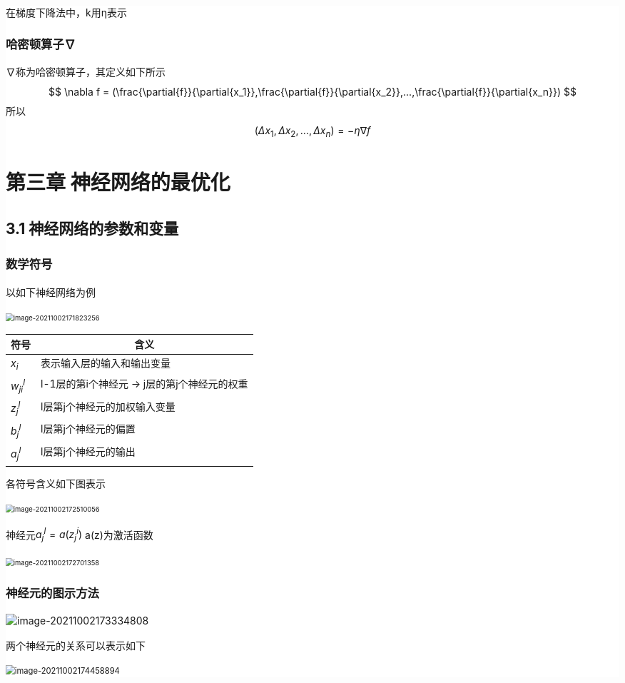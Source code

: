 在梯度下降法中，k用η表示

### 哈密顿算子$\nabla$

∇称为哈密顿算子，其定义如下所示
$$
\nabla f = (\frac{\partial{f}}{\partial{x_1}},\frac{\partial{f}}{\partial{x_2}},...,\frac{\partial{f}}{\partial{x_n}})
$$
所以
$$
(\Delta x_1,\Delta x_2,...,\Delta x_n) = - \eta \nabla f
$$

# 第三章 神经网络的最优化

## 3.1 神经网络的参数和变量

### 数学符号

以如下神经网络为例

<img src="C:\work\book\My-Note.git\image\深度学习的数学\image-20211002171823256.png" alt="image-20211002171823256" style="zoom:67%;" />

| 符号       | 含义                                                    |
| ---------- | ------------------------------------------------------- |
| $x_i$      | 表示输入层的输入和输出变量                              |
| $w^l_{ji}$ | l-1层的第i个神经元 $\rightarrow$ j层的第j个神经元的权重 |
| $z^l_j$    | l层第j个神经元的加权输入变量                            |
| $b^l_j$    | l层第j个神经元的偏置                                    |
| $a^l_j$    | l层第j个神经元的输出                                    |

各符号含义如下图表示

<img src="C:\work\book\My-Note.git\image\深度学习的数学\image-20211002172510056.png" alt="image-20211002172510056" style="zoom:67%;" />

神经元$a^l_j = a(z^i_j)$  a(z)为激活函数

<img src="C:\work\book\My-Note.git\image\深度学习的数学\image-20211002172701358.png" alt="image-20211002172701358" style="zoom:67%;" />

### 神经元的图示方法

![image-20211002173334808](C:\work\book\My-Note.git\image\深度学习的数学\image-20211002173334808.png)

两个神经元的关系可以表示如下

<img src="C:\work\book\My-Note.git\image\深度学习的数学\image-20211002174458894.png" alt="image-20211002174458894" style="zoom:80%;" />
